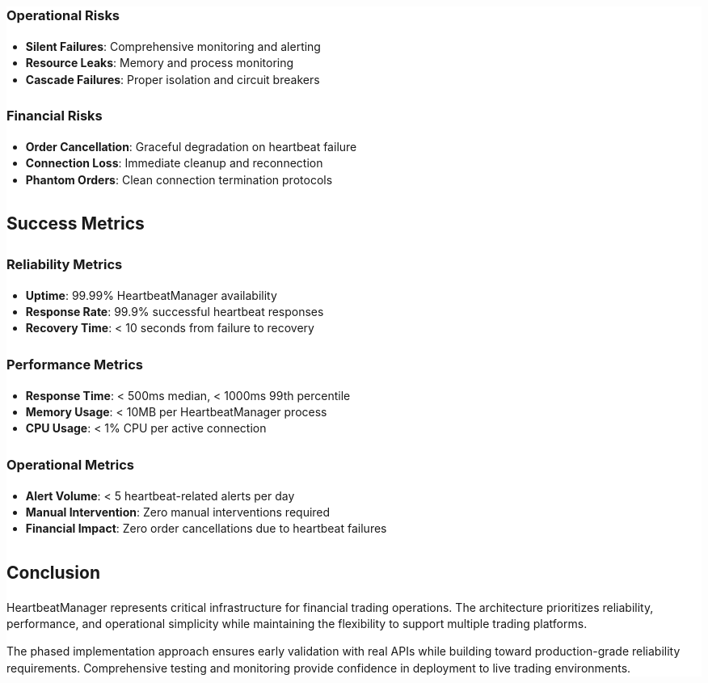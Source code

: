 ### Operational Risks
- **Silent Failures**: Comprehensive monitoring and alerting
- **Resource Leaks**: Memory and process monitoring
- **Cascade Failures**: Proper isolation and circuit breakers

### Financial Risks
- **Order Cancellation**: Graceful degradation on heartbeat failure
- **Connection Loss**: Immediate cleanup and reconnection
- **Phantom Orders**: Clean connection termination protocols

## Success Metrics

### Reliability Metrics
- **Uptime**: 99.99% HeartbeatManager availability
- **Response Rate**: 99.9% successful heartbeat responses
- **Recovery Time**: < 10 seconds from failure to recovery

### Performance Metrics
- **Response Time**: < 500ms median, < 1000ms 99th percentile
- **Memory Usage**: < 10MB per HeartbeatManager process
- **CPU Usage**: < 1% CPU per active connection

### Operational Metrics
- **Alert Volume**: < 5 heartbeat-related alerts per day
- **Manual Intervention**: Zero manual interventions required
- **Financial Impact**: Zero order cancellations due to heartbeat failures

## Conclusion

HeartbeatManager represents critical infrastructure for financial trading operations. The architecture prioritizes reliability, performance, and operational simplicity while maintaining the flexibility to support multiple trading platforms.

The phased implementation approach ensures early validation with real APIs while building toward production-grade reliability requirements. Comprehensive testing and monitoring provide confidence in deployment to live trading environments.